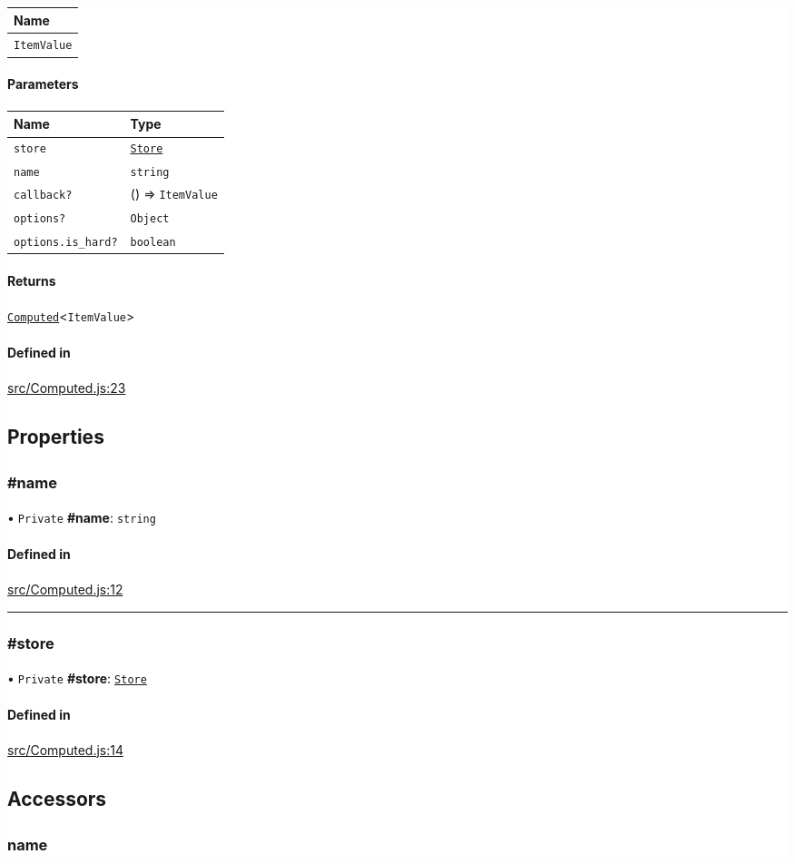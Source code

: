 | Name |
| :------ |
| `ItemValue` |

#### Parameters

| Name | Type |
| :------ | :------ |
| `store` | [`Store`](Store.Store.md) |
| `name` | `string` |
| `callback?` | () => `ItemValue` |
| `options?` | `Object` |
| `options.is_hard?` | `boolean` |

#### Returns

[`Computed`](Store.Computed.md)\<`ItemValue`\>

#### Defined in

[src/Computed.js:23](https://github.com/supercat911/store/blob/e30e5a0d313f7eb1d078bc4bf75a36345baa8a01/src/Computed.js#L23)

## Properties

### #name

• `Private` **#name**: `string`

#### Defined in

[src/Computed.js:12](https://github.com/supercat911/store/blob/e30e5a0d313f7eb1d078bc4bf75a36345baa8a01/src/Computed.js#L12)

___

### #store

• `Private` **#store**: [`Store`](Store.Store.md)

#### Defined in

[src/Computed.js:14](https://github.com/supercat911/store/blob/e30e5a0d313f7eb1d078bc4bf75a36345baa8a01/src/Computed.js#L14)

## Accessors

### name
